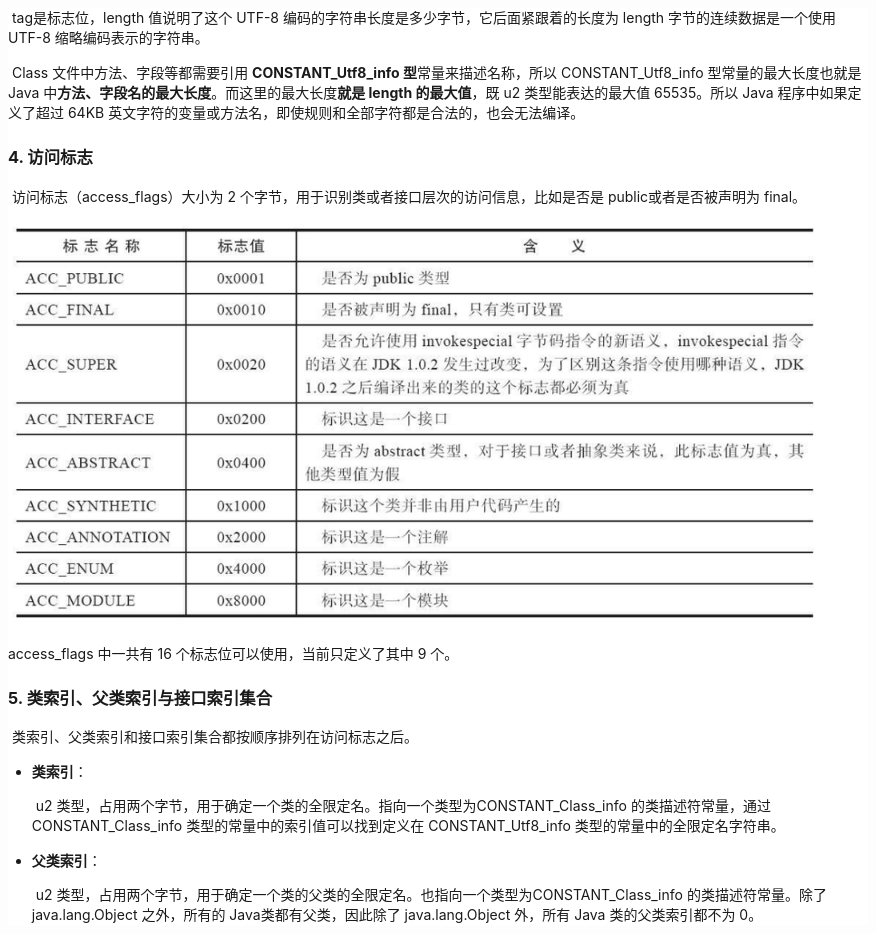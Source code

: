 ​		tag是标志位，length 值说明了这个 UTF-8 编码的字符串长度是多少字节，它后面紧跟着的长度为 length 字节的连续数据是一个使用 UTF-8 缩略编码表示的字符串。

​		Class 文件中方法、字段等都需要引用 **CONSTANT_Utf8_info 型**常量来描述名称，所以 CONSTANT_Utf8_info 型常量的最大长度也就是 Java 中**方法、字段名的最大长度**。而这里的最大长度**就是 length 的最大值**，既 u2 类型能表达的最大值 65535。所以 Java 程序中如果定义了超过 64KB 英文字符的变量或方法名，即使规则和全部字符都是合法的，也会无法编译。



### 4. 访问标志

​		访问标志（access_flags）大小为 2 个字节，用于识别类或者接口层次的访问信息，比如是否是 public或者是否被声明为 final。

<img src="Class文件结构/3.png" alt="3" style="zoom:80%;" />

access_flags 中一共有 16 个标志位可以使用，当前只定义了其中 9 个。



### 5. 类索引、父类索引与接口索引集合

​		类索引、父类索引和接口索引集合都按顺序排列在访问标志之后。



- **类索引**：

  ​		u2 类型，占用两个字节，用于确定一个类的全限定名。指向一个类型为CONSTANT_Class_info 的类描述符常量，通过 CONSTANT_Class_info 类型的常量中的索引值可以找到定义在 CONSTANT_Utf8_info 类型的常量中的全限定名字符串。



- **父类索引**：

  ​		u2 类型，占用两个字节，用于确定一个类的父类的全限定名。也指向一个类型为CONSTANT_Class_info 的类描述符常量。除了 java.lang.Object 之外，所有的 Java类都有父类，因此除了 java.lang.Object 外，所有 Java 类的父类索引都不为 0。

